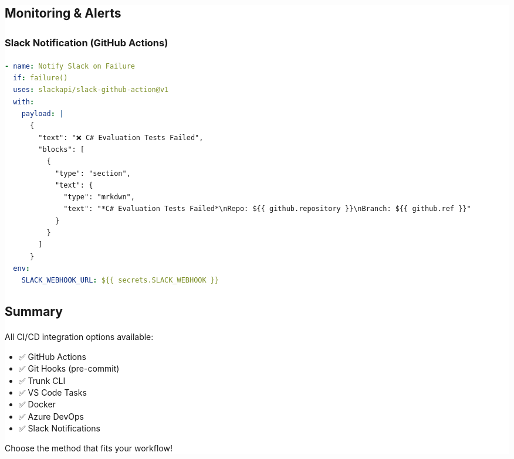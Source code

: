 ## Monitoring & Alerts

### Slack Notification (GitHub Actions)

```yaml
- name: Notify Slack on Failure
  if: failure()
  uses: slackapi/slack-github-action@v1
  with:
    payload: |
      {
        "text": "❌ C# Evaluation Tests Failed",
        "blocks": [
          {
            "type": "section",
            "text": {
              "type": "mrkdwn",
              "text": "*C# Evaluation Tests Failed*\nRepo: ${{ github.repository }}\nBranch: ${{ github.ref }}"
            }
          }
        ]
      }
  env:
    SLACK_WEBHOOK_URL: ${{ secrets.SLACK_WEBHOOK }}
```

## Summary

All CI/CD integration options available:
- ✅ GitHub Actions
- ✅ Git Hooks (pre-commit)
- ✅ Trunk CLI
- ✅ VS Code Tasks
- ✅ Docker
- ✅ Azure DevOps
- ✅ Slack Notifications

Choose the method that fits your workflow!
